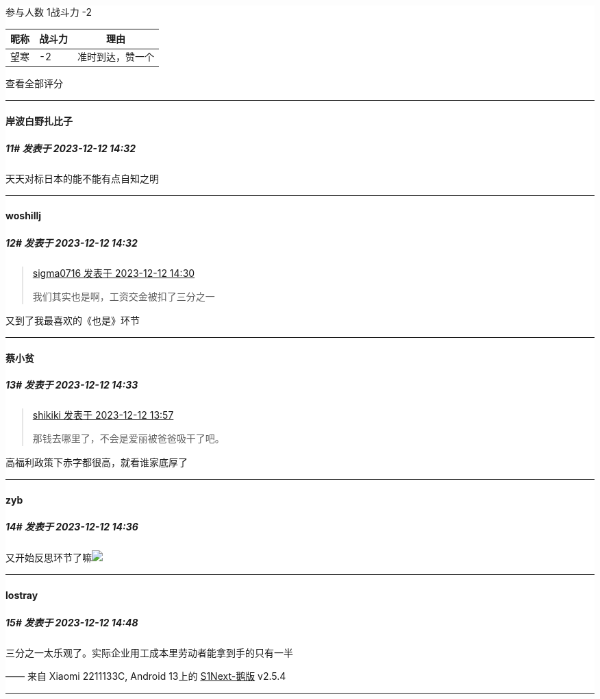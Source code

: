  参与人数 1战斗力 -2

|昵称|战斗力|理由|
|----|---|---|
| 望寒|-2|准时到达，赞一个|

查看全部评分

*****

####  岸波白野扎比子  
##### 11#       发表于 2023-12-12 14:32

天天对标日本的能不能有点自知之明

*****

####  woshillj  
##### 12#       发表于 2023-12-12 14:32

<blockquote><a href="httphttps://bbs.saraba1st.com/2b/forum.php?mod=redirect&amp;goto=findpost&amp;pid=63304616&amp;ptid=2163852" target="_blank">sigma0716 发表于 2023-12-12 14:30</a>

我们其实也是啊，工资交金被扣了三分之一</blockquote>
又到了我最喜欢的《也是》环节

*****

####  蔡小贫  
##### 13#       发表于 2023-12-12 14:33

<blockquote><a href="httphttps://bbs.saraba1st.com/2b/forum.php?mod=redirect&amp;goto=findpost&amp;pid=63304213&amp;ptid=2163852" target="_blank">shikiki 发表于 2023-12-12 13:57</a>

那钱去哪里了，不会是爱丽被爸爸吸干了吧。</blockquote>
高福利政策下赤字都很高，就看谁家底厚了 

*****

####  zyb  
##### 14#       发表于 2023-12-12 14:36

又开始反思环节了嘛<img src="https://static.saraba1st.com/image/smiley/face2017/037.png" referrerpolicy="no-referrer">

*****

####  lostray  
##### 15#       发表于 2023-12-12 14:48

三分之一太乐观了。实际企业用工成本里劳动者能拿到手的只有一半

—— 来自 Xiaomi 2211133C, Android 13上的 [S1Next-鹅版](https://github.com/ykrank/S1-Next/releases) v2.5.4

*****
